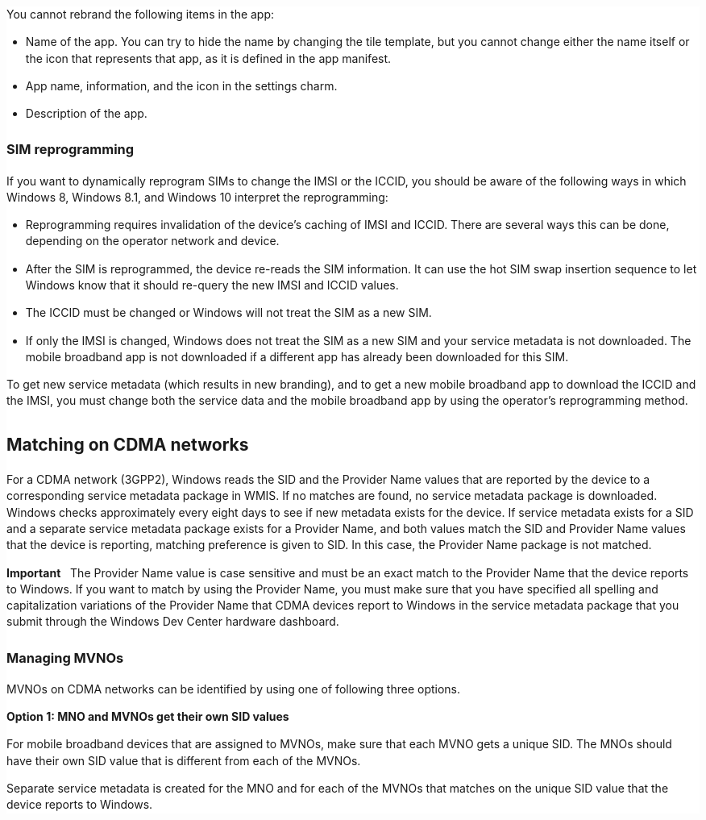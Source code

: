 You cannot rebrand the following items in the app:

- Name of the app. You can try to hide the name by changing the tile template, but you cannot change either the name itself or the icon that represents that app, as it is defined in the app manifest.

- App name, information, and the icon in the settings charm.

- Description of the app.

### SIM reprogramming

If you want to dynamically reprogram SIMs to change the IMSI or the ICCID, you should be aware of the following ways in which Windows 8, Windows 8.1, and Windows 10 interpret the reprogramming:

- Reprogramming requires invalidation of the device’s caching of IMSI and ICCID. There are several ways this can be done, depending on the operator network and device.

- After the SIM is reprogrammed, the device re-reads the SIM information. It can use the hot SIM swap insertion sequence to let Windows know that it should re-query the new IMSI and ICCID values.

- The ICCID must be changed or Windows will not treat the SIM as a new SIM.

- If only the IMSI is changed, Windows does not treat the SIM as a new SIM and your service metadata is not downloaded. The mobile broadband app is not downloaded if a different app has already been downloaded for this SIM.

To get new service metadata (which results in new branding), and to get a new mobile broadband app to download the ICCID and the IMSI, you must change both the service data and the mobile broadband app by using the operator’s reprogramming method.

## Matching on CDMA networks

For a CDMA network (3GPP2), Windows reads the SID and the Provider Name values that are reported by the device to a corresponding service metadata package in WMIS. If no matches are found, no service metadata package is downloaded. Windows checks approximately every eight days to see if new metadata exists for the device. If service metadata exists for a SID and a separate service metadata package exists for a Provider Name, and both values match the SID and Provider Name values that the device is reporting, matching preference is given to SID. In this case, the Provider Name package is not matched.

**Important**  
The Provider Name value is case sensitive and must be an exact match to the Provider Name that the device reports to Windows. If you want to match by using the Provider Name, you must make sure that you have specified all spelling and capitalization variations of the Provider Name that CDMA devices report to Windows in the service metadata package that you submit through the Windows Dev Center hardware dashboard.

### Managing MVNOs

MVNOs on CDMA networks can be identified by using one of following three options.

**Option 1: MNO and MVNOs get their own SID values**

For mobile broadband devices that are assigned to MVNOs, make sure that each MVNO gets a unique SID. The MNOs should have their own SID value that is different from each of the MVNOs.

Separate service metadata is created for the MNO and for each of the MVNOs that matches on the unique SID value that the device reports to Windows.
